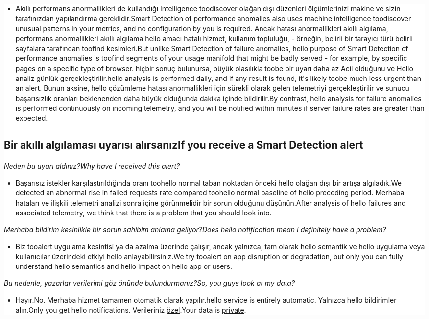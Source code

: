 * <span data-ttu-id="791c3-188">[Akıllı performans anormallikleri](app-insights-proactive-performance-diagnostics.md) de kullandığı Intelligence toodiscover olağan dışı düzenleri ölçümlerinizi makine ve sizin tarafınızdan yapılandırma gereklidir.</span><span class="sxs-lookup"><span data-stu-id="791c3-188">[Smart Detection of performance anomalies](app-insights-proactive-performance-diagnostics.md) also uses machine intelligence toodiscover unusual patterns in your metrics, and no configuration by you is required.</span></span> <span data-ttu-id="791c3-189">Ancak hatası anormallikleri akıllı algılama, performans anormallikleri akıllı algılama hello amacı hatalı hizmet, kullanım topluluğu, - örneğin, belirli bir tarayıcı türü belirli sayfalara tarafından toofind kesimleri.</span><span class="sxs-lookup"><span data-stu-id="791c3-189">But unlike Smart Detection of failure anomalies, hello purpose of Smart  Detection of performance anomalies is toofind segments of your usage manifold that might be badly served - for example, by specific pages on a specific type of browser.</span></span> <span data-ttu-id="791c3-190">hiçbir sonuç bulunursa, büyük olasılıkla toobe bir uyarı daha az Acil olduğunu ve Hello analiz günlük gerçekleştirilir.</span><span class="sxs-lookup"><span data-stu-id="791c3-190">hello analysis is performed daily, and if any result is found, it's likely toobe much less urgent than an alert.</span></span> <span data-ttu-id="791c3-191">Bunun aksine, hello çözümleme hatası anormallikleri için sürekli olarak gelen telemetriyi gerçekleştirilir ve sunucu başarısızlık oranları beklenenden daha büyük olduğunda dakika içinde bildirilir.</span><span class="sxs-lookup"><span data-stu-id="791c3-191">By contrast, hello analysis for failure anomalies is performed continuously on incoming telemetry, and you will be notified within minutes if server failure rates are greater than expected.</span></span>

## <a name="if-you-receive-a-smart-detection-alert"></a><span data-ttu-id="791c3-192">Bir akıllı algılaması uyarısı alırsanız</span><span class="sxs-lookup"><span data-stu-id="791c3-192">If you receive a Smart Detection alert</span></span>
<span data-ttu-id="791c3-193">*Neden bu uyarı aldınız?*</span><span class="sxs-lookup"><span data-stu-id="791c3-193">*Why have I received this alert?*</span></span>

* <span data-ttu-id="791c3-194">Başarısız istekler karşılaştırıldığında oranı toohello normal taban noktadan önceki hello olağan dışı bir artışa algıladık.</span><span class="sxs-lookup"><span data-stu-id="791c3-194">We detected an abnormal rise in failed requests rate compared toohello normal baseline of hello preceding period.</span></span> <span data-ttu-id="791c3-195">Merhaba hataları ve ilişkili telemetri analizi sonra içine görünmelidir bir sorun olduğunu düşünün.</span><span class="sxs-lookup"><span data-stu-id="791c3-195">After analysis of hello failures and associated telemetry, we think that there is a problem that you should look into.</span></span>

<span data-ttu-id="791c3-196">*Merhaba bildirim kesinlikle bir sorun sahibim anlama geliyor?*</span><span class="sxs-lookup"><span data-stu-id="791c3-196">*Does hello notification mean I definitely have a problem?*</span></span>

* <span data-ttu-id="791c3-197">Biz tooalert uygulama kesintisi ya da azalma üzerinde çalışır, ancak yalnızca, tam olarak hello semantik ve hello uygulama veya kullanıcılar üzerindeki etkiyi hello anlayabilirsiniz.</span><span class="sxs-lookup"><span data-stu-id="791c3-197">We try tooalert on app disruption or degradation, but only you can fully understand hello semantics and hello impact on hello app or users.</span></span>

<span data-ttu-id="791c3-198">*Bu nedenle, yazarlar verilerimi göz önünde bulundurmanız?*</span><span class="sxs-lookup"><span data-stu-id="791c3-198">*So, you guys look at my data?*</span></span>

* <span data-ttu-id="791c3-199">Hayır.</span><span class="sxs-lookup"><span data-stu-id="791c3-199">No.</span></span> <span data-ttu-id="791c3-200">Merhaba hizmet tamamen otomatik olarak yapılır.</span><span class="sxs-lookup"><span data-stu-id="791c3-200">hello service is entirely automatic.</span></span> <span data-ttu-id="791c3-201">Yalnızca hello bildirimler alın.</span><span class="sxs-lookup"><span data-stu-id="791c3-201">Only you get hello notifications.</span></span> <span data-ttu-id="791c3-202">Verileriniz [özel](app-insights-data-retention-privacy.md).</span><span class="sxs-lookup"><span data-stu-id="791c3-202">Your data is [private](app-insights-data-retention-privacy.md).</span></span>
